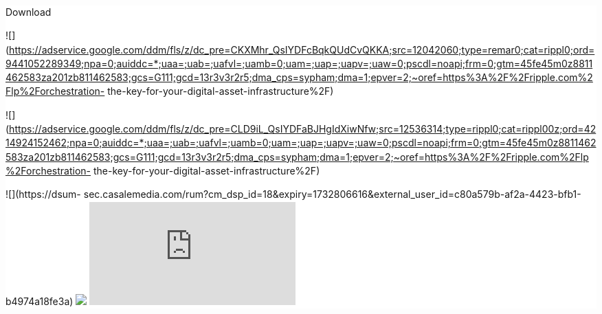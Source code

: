 Download

![](https://adservice.google.com/ddm/fls/z/dc_pre=CKXMhr_QsIYDFcBqkQUdCvQKKA;src=12042060;type=remar0;cat=rippl0;ord=9441052289349;npa=0;auiddc=*;uaa=;uab=;uafvl=;uamb=0;uam=;uap=;uapv=;uaw=0;pscdl=noapi;frm=0;gtm=45fe45m0z8811462583za201zb811462583;gcs=G111;gcd=13r3v3r2r5;dma_cps=sypham;dma=1;epver=2;~oref=https%3A%2F%2Fripple.com%2Flp%2Forchestration-
the-key-for-your-digital-asset-infrastructure%2F)

![](https://adservice.google.com/ddm/fls/z/dc_pre=CLD9iL_QsIYDFaBJHgIdXiwNfw;src=12536314;type=rippl0;cat=rippl00z;ord=4214924152462;npa=0;auiddc=*;uaa=;uab=;uafvl=;uamb=0;uam=;uap=;uapv=;uaw=0;pscdl=noapi;frm=0;gtm=45fe45m0z8811462583za201zb811462583;gcs=G111;gcd=13r3v3r2r5;dma_cps=sypham;dma=1;epver=2;~oref=https%3A%2F%2Fripple.com%2Flp%2Forchestration-
the-key-for-your-digital-asset-infrastructure%2F)

![](https://dsum-
sec.casalemedia.com/rum?cm_dsp_id=18&expiry=1732806616&external_user_id=c80a579b-af2a-4423-bfb1-b4974a18fe3a)
![](https://partners.tremorhub.com/sync?UIDM=c80a579b-af2a-4423-bfb1-b4974a18fe3a)
![](https://pixel.rubiconproject.com/tap.php?nid=5578&put=c80a579b-af2a-4423-bfb1-b4974a18fe3a&v=1181926)

